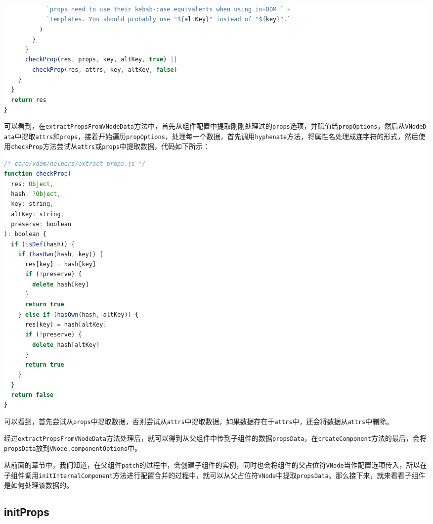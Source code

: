 ```js
            `props need to use their kebab-case equivalents when using in-DOM ` +
            `templates. You should probably use "${altKey}" instead of "${key}".`
          )
        }
      }
      checkProp(res, props, key, altKey, true) ||
        checkProp(res, attrs, key, altKey, false)
    }
  }
  return res
}
```

可以看到，在`extractPropsFromVNodeData`方法中，首先从组件配置中提取刚刚处理过的`props`选项，并赋值给`propOptions`，然后从`VNodeData`中提取`attrs`和`props`，接着开始遍历`propOptions`，处理每一个数据，首先调用`hyphenate`方法，将属性名处理成连字符的形式，然后使用`checkProp`方法尝试从`attrs`或`props`中提取数据，代码如下所示：

```js
/* core/vdom/helpers/extract-props.js */
function checkProp(
  res: Object,
  hash: ?Object,
  key: string,
  altKey: string,
  preserve: boolean
): boolean {
  if (isDef(hash)) {
    if (hasOwn(hash, key)) {
      res[key] = hash[key]
      if (!preserve) {
        delete hash[key]
      }
      return true
    } else if (hasOwn(hash, altKey)) {
      res[key] = hash[altKey]
      if (!preserve) {
        delete hash[altKey]
      }
      return true
    }
  }
  return false
}
```

可以看到，首先尝试从`props`中提取数据，否则尝试从`attrs`中提取数据，如果数据存在于`attrs`中，还会将数据从`attrs`中删除。

经过`extractPropsFromVNodeData`方法处理后，就可以得到从父组件中传到子组件的数据`propsData`，在`createComponent`方法的最后，会将`propsData`放到`VNode.componentOptions`中。

从前面的章节中，我们知道，在父组件`patch`的过程中，会创建子组件的实例，同时也会将组件的父占位符`VNode`当作配置选项传入，所以在子组件调用`initInternalComponent`方法进行配置合并的过程中，就可以从父占位符`VNode`中提取`propsData`。那么接下来，就来看看子组件是如何处理该数据的。

## initProps
